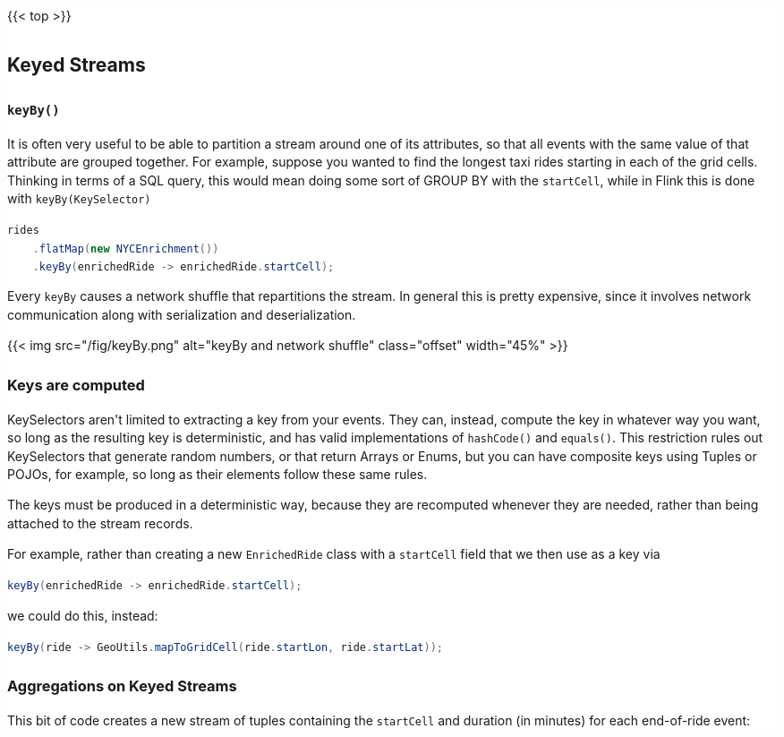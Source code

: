 {{< top >}}

## Keyed Streams

### `keyBy()`

It is often very useful to be able to partition a stream around one of its attributes, so that all
events with the same value of that attribute are grouped together. For example, suppose you wanted
to find the longest taxi rides starting in each of the grid cells. Thinking in terms of a SQL query,
this would mean doing some sort of GROUP BY with the `startCell`, while in Flink this is done with
`keyBy(KeySelector)`

```java
rides
    .flatMap(new NYCEnrichment())
    .keyBy(enrichedRide -> enrichedRide.startCell);
```

Every `keyBy` causes a network shuffle that repartitions the stream. In general this is pretty
expensive, since it involves network communication along with serialization and deserialization.

{{< img src="/fig/keyBy.png" alt="keyBy and network shuffle" class="offset" width="45%" >}}

### Keys are computed

KeySelectors aren't limited to extracting a key from your events. They can, instead, 
compute the key in whatever way you want, so long as the resulting key is deterministic,
and has valid implementations of `hashCode()` and `equals()`. This restriction rules out
KeySelectors that generate random numbers, or that return Arrays or Enums, but you
can have composite keys using Tuples or POJOs, for example, so long as their elements
follow these same rules.

The keys must be produced in a deterministic way, because they are recomputed whenever they
are needed, rather than being attached to the stream records.

For example, rather than creating a new `EnrichedRide` class with a `startCell` field that we then use
as a key via 

```java
keyBy(enrichedRide -> enrichedRide.startCell);
```

we could do this, instead:

```java
keyBy(ride -> GeoUtils.mapToGridCell(ride.startLon, ride.startLat));
```

### Aggregations on Keyed Streams

This bit of code creates a new stream of tuples containing the `startCell` and duration (in minutes)
for each end-of-ride event:

